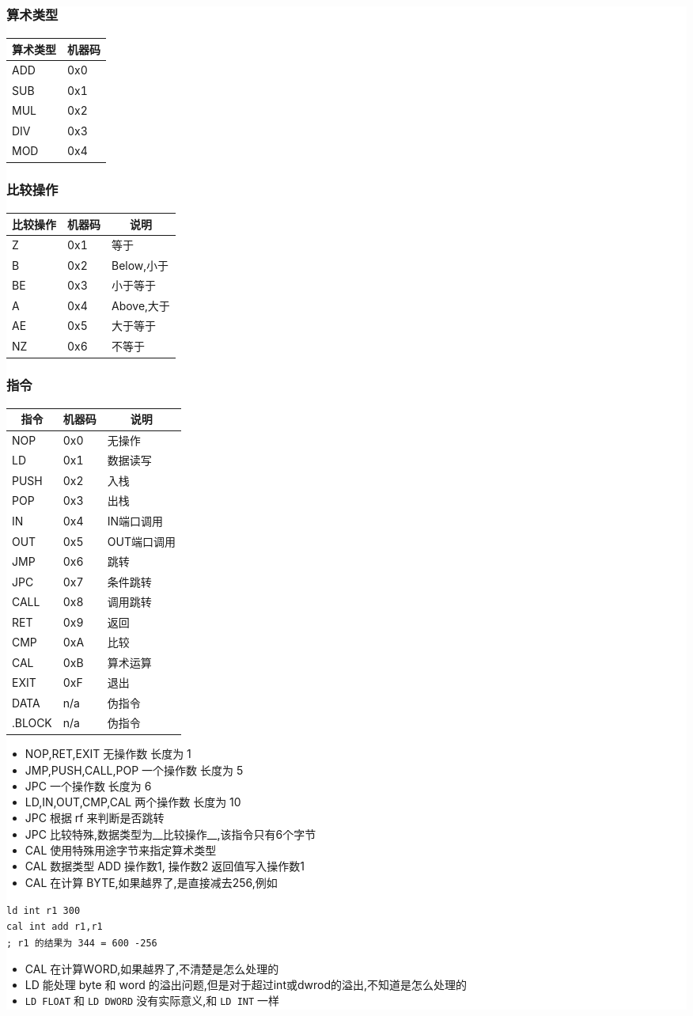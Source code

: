 ### 算术类型

算术类型 | 机器码
----|----
 ADD	| 0x0
 SUB    | 0x1
 MUL    | 0x2
 DIV    | 0x3
 MOD    | 0x4

### 比较操作
比较操作 | 机器码 | 说明
--------|-------|----
 Z	| 0x1 | 等于
 B  | 0x2 | Below,小于
 BE | 0x3 | 小于等于
 A  | 0x4 | Above,大于
 AE | 0x5 | 大于等于
 NZ | 0x6 | 不等于
 
### 指令

指令 | 机器码 | 说明
----|-------|----
 NOP	| 0x0 | 无操作
 LD     | 0x1 | 数据读写
 PUSH   | 0x2 | 入栈
 POP    | 0x3 | 出栈
 IN     | 0x4 | IN端口调用
 OUT    | 0x5 | OUT端口调用
 JMP    | 0x6 | 跳转
 JPC    | 0x7 | 条件跳转
 CALL   | 0x8 | 调用跳转
 RET    | 0x9 | 返回
 CMP    | 0xA | 比较
 CAL    | 0xB | 算术运算
 EXIT   | 0xF | 退出
 DATA   | n/a | 伪指令
 .BLOCK | n/a | 伪指令
 
 
* NOP,RET,EXIT 无操作数 长度为 1
* JMP,PUSH,CALL,POP 一个操作数 长度为 5
* JPC 一个操作数 长度为 6
* LD,IN,OUT,CMP,CAL 两个操作数 长度为 10
* JPC 根据 rf 来判断是否跳转
* JPC 比较特殊,数据类型为__比较操作__,该指令只有6个字节
* CAL 使用特殊用途字节来指定算术类型
* CAL 数据类型 ADD 操作数1, 操作数2 返回值写入操作数1
* CAL 在计算 BYTE,如果越界了,是直接减去256,例如
```
ld int r1 300
cal int add r1,r1
; r1 的结果为 344 = 600 -256
```
* CAL 在计算WORD,如果越界了,不清楚是怎么处理的
* LD 能处理 byte 和 word 的溢出问题,但是对于超过int或dwrod的溢出,不知道是怎么处理的
* `LD FLOAT` 和 `LD DWORD` 没有实际意义,和 `LD INT` 一样
